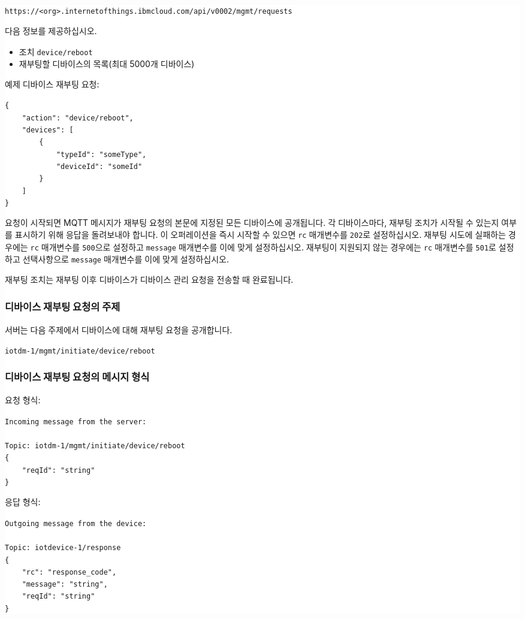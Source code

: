 `https://<org>.internetofthings.ibmcloud.com/api/v0002/mgmt/requests`

다음 정보를 제공하십시오. 

- 조치 `device/reboot`
- 재부팅할 디바이스의 목록(최대 5000개 디바이스)

예제 디바이스 재부팅 요청:

```
{
    "action": "device/reboot",
    "devices": [
        {
            "typeId": "someType",
            "deviceId": "someId"
        }
    ]
}
```

요청이 시작되면 MQTT 메시지가 재부팅 요청의 본문에 지정된 모든 디바이스에 공개됩니다. 각 디바이스마다, 재부팅 조치가 시작될 수 있는지 여부를 표시하기 위해 응답을 돌려보내야 합니다. 이 오퍼레이션을 즉시 시작할 수 있으면 `rc` 매개변수를 `202`로 설정하십시오. 재부팅 시도에 실패하는 경우에는 `rc` 매개변수를 `500`으로 설정하고 `message` 매개변수를 이에 맞게 설정하십시오. 재부팅이 지원되지 않는 경우에는 `rc` 매개변수를 `501`로 설정하고 선택사항으로 `message` 매개변수를 이에 맞게 설정하십시오. 

재부팅 조치는 재부팅 이후 디바이스가 디바이스 관리 요청을 전송할 때 완료됩니다. 

### 디바이스 재부팅 요청의 주제

서버는 다음 주제에서 디바이스에 대해 재부팅 요청을 공개합니다. 

```
iotdm-1/mgmt/initiate/device/reboot
```

### 디바이스 재부팅 요청의 메시지 형식


요청 형식:

```
Incoming message from the server:

Topic: iotdm-1/mgmt/initiate/device/reboot
{
    "reqId": "string"
}
```

응답 형식:

```
Outgoing message from the device:

Topic: iotdevice-1/response
{
    "rc": "response_code",
    "message": "string",
    "reqId": "string"
}
```
